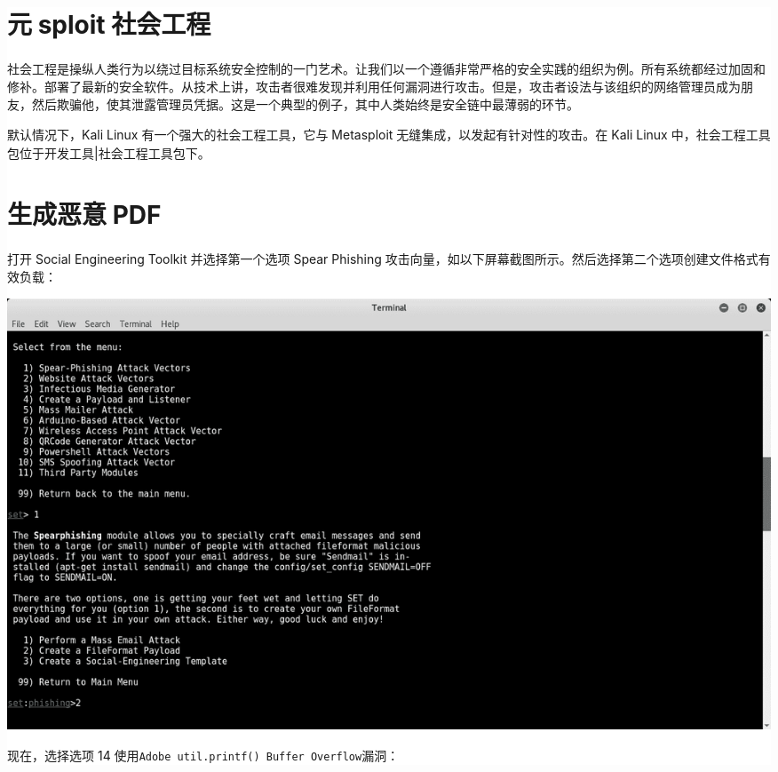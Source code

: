 # 元 sploit 社会工程

社会工程是操纵人类行为以绕过目标系统安全控制的一门艺术。让我们以一个遵循非常严格的安全实践的组织为例。所有系统都经过加固和修补。部署了最新的安全软件。从技术上讲，攻击者很难发现并利用任何漏洞进行攻击。但是，攻击者设法与该组织的网络管理员成为朋友，然后欺骗他，使其泄露管理员凭据。这是一个典型的例子，其中人类始终是安全链中最薄弱的环节。

默认情况下，Kali Linux 有一个强大的社会工程工具，它与 Metasploit 无缝集成，以发起有针对性的攻击。在 Kali Linux 中，社会工程工具包位于开发工具|社会工程工具包下。

# 生成恶意 PDF

打开 Social Engineering Toolkit 并选择第一个选项 Spear Phishing 攻击向量，如以下屏幕截图所示。然后选择第二个选项创建文件格式有效负载：

![](img/4141fff5-60fe-42f7-8991-dc871b8368d1.jpg)

现在，选择选项 14 使用`Adobe util.printf() Buffer Overflow`漏洞：
